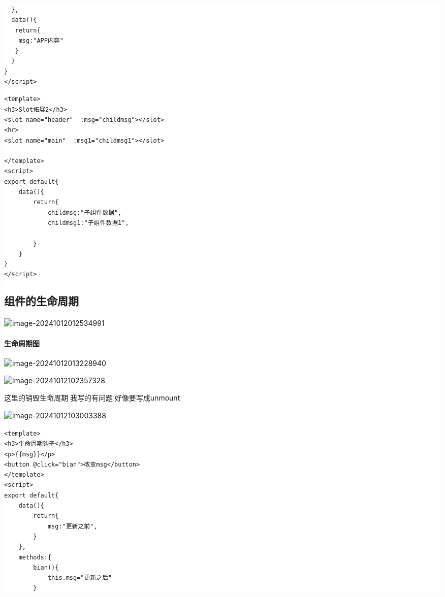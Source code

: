 ```vue
  },
  data(){
   return{
    msg:"APP内容"
   }
  }
}
</script>
```

```vue
<template>
<h3>Slot拓展2</h3>
<slot name="header"  :msg="childmsg"></slot>
<hr>
<slot name="main"  :msg1="childmsg1"></slot>

</template>
<script>
export default{
    data(){
        return{
            childmsg:"子组件数据",
            childmsg1:"子组件数据1",

        }
    }
}
</script>

```



## 组件的生命周期

![image-20241012012534991](D:/Typora/image-20241012012534991.png)

#### 生命周期图

![image-20241012013228940](D:/Typora/image-20241012013228940.png)

![image-20241012102357328](D:/Typora/image-20241012102357328.png)

这里的销毁生命周期  我写的有问题  好像要写成unmount

![image-20241012103003388](D:/Typora/image-20241012103003388.png)

```vue
<template>
<h3>生命周期钩子</h3>
<p>{{msg}}</p>
<button @click="bian">改变msg</button>
</template>
<script>
export default{
    data(){
        return{
            msg:"更新之前",
        }
    },
    methods:{
        bian(){
            this.msg="更新之后"
        }
```